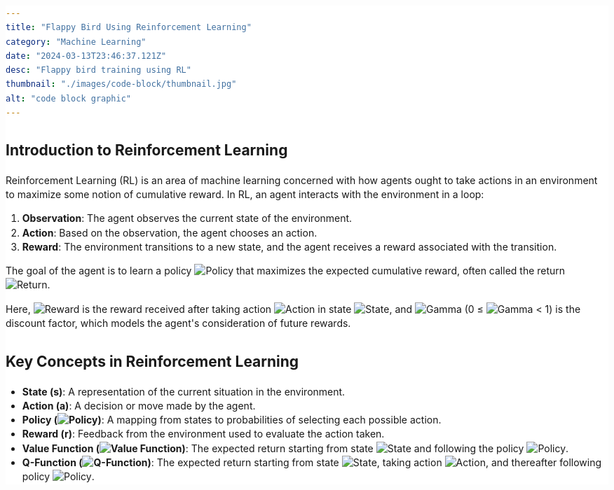 ```yaml
---
title: "Flappy Bird Using Reinforcement Learning"
category: "Machine Learning"
date: "2024-03-13T23:46:37.121Z"
desc: "Flappy bird training using RL"
thumbnail: "./images/code-block/thumbnail.jpg"
alt: "code block graphic"
---
```


## Introduction to Reinforcement Learning

Reinforcement Learning (RL) is an area of machine learning concerned with how agents ought to take actions in an environment to maximize some notion of cumulative reward. In RL, an agent interacts with the environment in a loop:

1. **Observation**: The agent observes the current state of the environment.
2. **Action**: Based on the observation, the agent chooses an action.
3. **Reward**: The environment transitions to a new state, and the agent receives a reward associated with the transition.

The goal of the agent is to learn a policy ![Policy](https://latex.codecogs.com/png.image?\inline&space;\dpi{110}\bg{white}&space;\pi) that maximizes the expected cumulative reward, often called the return ![Return](https://latex.codecogs.com/png.image?\inline&space;\dpi{110}\bg{white}&space;G_t=R_{t+1}+\gamma&space;R_{t+2}+\gamma^2&space;R_{t+3}+\ldots).

Here, ![Reward](https://latex.codecogs.com/png.image?\inline&space;\dpi{110}\bg{white}&space;R_{t+1}) is the reward received after taking action ![Action](https://latex.codecogs.com/png.image?\inline&space;\dpi{110}\bg{white}&space;a_t) in state ![State](https://latex.codecogs.com/png.image?\inline&space;\dpi{110}\bg{white}&space;s_t), and ![Gamma](https://latex.codecogs.com/png.image?\inline&space;\dpi{110}\bg{white}&space;\gamma) (0 ≤ ![Gamma](https://latex.codecogs.com/png.image?\inline&space;\dpi{110}\bg{white}&space;\gamma) < 1) is the discount factor, which models the agent's consideration of future rewards.

## Key Concepts in Reinforcement Learning

- **State (s)**: A representation of the current situation in the environment.
- **Action (a)**: A decision or move made by the agent.
- **Policy (![Policy](https://latex.codecogs.com/png.image?\inline&space;\dpi{110}\bg{white}&space;\pi))**: A mapping from states to probabilities of selecting each possible action.
- **Reward (r)**: Feedback from the environment used to evaluate the action taken.
- **Value Function (![Value Function](<https://latex.codecogs.com/png.image?\inline&space;\dpi{110}\bg{white}&space;V(s)>))**: The expected return starting from state ![State](https://latex.codecogs.com/png.image?\inline&space;\dpi{110}\bg{white}&space;s) and following the policy ![Policy](https://latex.codecogs.com/png.image?\inline&space;\dpi{110}\bg{white}&space;\pi).
- **Q-Function (![Q-Function](<https://latex.codecogs.com/png.image?\inline&space;\dpi{110}\bg{white}&space;Q(s,%20a)>))**: The expected return starting from state ![State](https://latex.codecogs.com/png.image?\inline&space;\dpi{110}\bg{white}&space;s), taking action ![Action](https://latex.codecogs.com/png.image?\inline&space;\dpi{110}\bg{white}&space;a), and thereafter following policy ![Policy](https://latex.codecogs.com/png.image?\inline&space;\dpi{110}\bg{white}&space;\pi).
